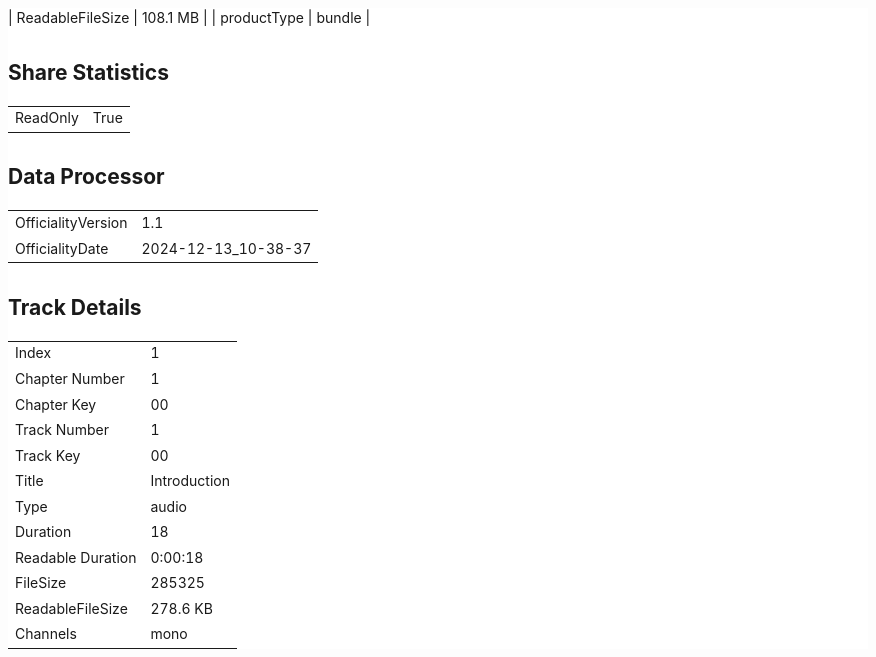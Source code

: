 | ReadableFileSize | 108.1 MB |
| productType | bundle |


## Share Statistics

|  |  |
| - | - |
| ReadOnly | True |


## Data Processor

|  |  |
| - | - |
| OfficialityVersion | 1.1
| OfficialityDate | 2024-12-13_10-38-37


## Track Details

|  |  |
| - | - |
| Index | 1 |
| Chapter Number | 1 |
| Chapter Key | 00 |
| Track Number | 1 |
| Track Key | 00 |
| Title | Introduction |
| Type | audio |
| Duration | 18 |
| Readable Duration | 0:00:18 |
| FileSize | 285325 |
| ReadableFileSize | 278.6 KB |
| Channels | mono |
